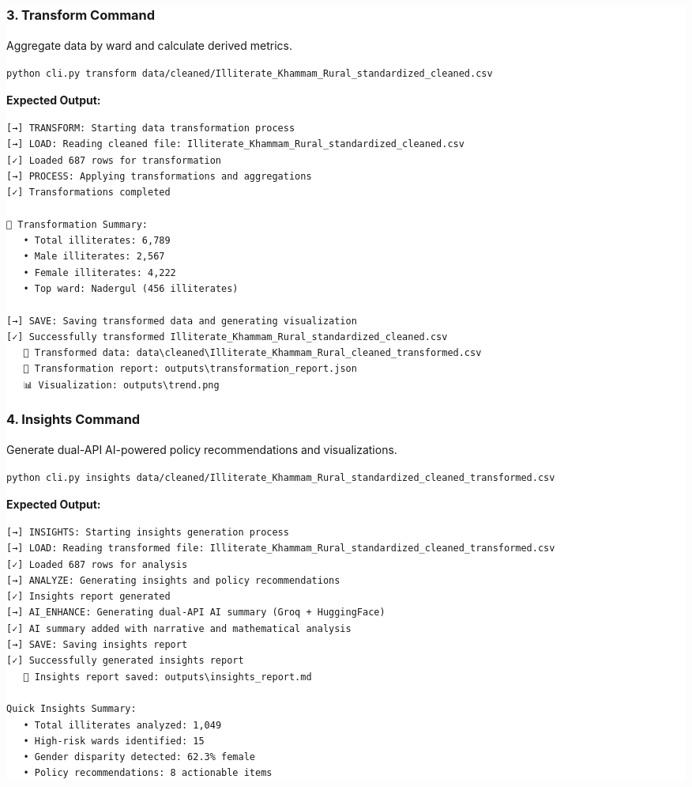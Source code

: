 ```
```

### 3. Transform Command
Aggregate data by ward and calculate derived metrics.

```bash
python cli.py transform data/cleaned/Illiterate_Khammam_Rural_standardized_cleaned.csv
```

**Expected Output:**
```
[→] TRANSFORM: Starting data transformation process
[→] LOAD: Reading cleaned file: Illiterate_Khammam_Rural_standardized_cleaned.csv
[✓] Loaded 687 rows for transformation
[→] PROCESS: Applying transformations and aggregations
[✓] Transformations completed

🔄 Transformation Summary:
   • Total illiterates: 6,789
   • Male illiterates: 2,567
   • Female illiterates: 4,222
   • Top ward: Nadergul (456 illiterates)

[→] SAVE: Saving transformed data and generating visualization
[✓] Successfully transformed Illiterate_Khammam_Rural_standardized_cleaned.csv
   📁 Transformed data: data\cleaned\Illiterate_Khammam_Rural_cleaned_transformed.csv
   📄 Transformation report: outputs\transformation_report.json
   📊 Visualization: outputs\trend.png
```

### 4. Insights Command
Generate dual-API AI-powered policy recommendations and visualizations.

```bash
python cli.py insights data/cleaned/Illiterate_Khammam_Rural_standardized_cleaned_transformed.csv
```

**Expected Output:**
```
[→] INSIGHTS: Starting insights generation process
[→] LOAD: Reading transformed file: Illiterate_Khammam_Rural_standardized_cleaned_transformed.csv
[✓] Loaded 687 rows for analysis
[→] ANALYZE: Generating insights and policy recommendations
[✓] Insights report generated
[→] AI_ENHANCE: Generating dual-API AI summary (Groq + HuggingFace)
[✓] AI summary added with narrative and mathematical analysis
[→] SAVE: Saving insights report
[✓] Successfully generated insights report
   📄 Insights report saved: outputs\insights_report.md

Quick Insights Summary:
   • Total illiterates analyzed: 1,049
   • High-risk wards identified: 15
   • Gender disparity detected: 62.3% female
   • Policy recommendations: 8 actionable items
```
